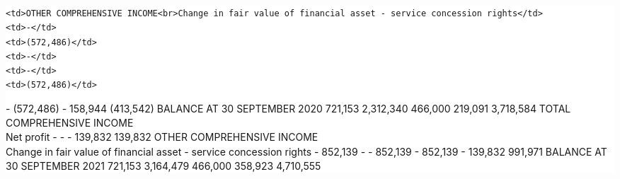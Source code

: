     <td>OTHER COMPREHENSIVE INCOME<br>Change in fair value of financial asset - service concession rights</td>
    <td>-</td>
    <td>(572,486)</td>
    <td>-</td>
    <td>-</td>
    <td>(572,486)</td>
  </tr>
  <tr>
    <td></td>
    <td>-</td>
    <td>(572,486)</td>
    <td>-</td>
    <td>158,944</td>
    <td>(413,542)</td>
  </tr>
  <tr>
    <td>BALANCE AT 30 SEPTEMBER 2020</td>
    <td>721,153</td>
    <td>2,312,340</td>
    <td>466,000</td>
    <td>219,091</td>
    <td>3,718,584</td>
  </tr>
  <tr>
    <td>TOTAL COMPREHENSIVE INCOME<br>Net profit</td>
    <td>-</td>
    <td>-</td>
    <td>-</td>
    <td>139,832</td>
    <td>139,832</td>
  </tr>
  <tr>
    <td>OTHER COMPREHENSIVE INCOME<br>Change in fair value of financial asset - service concession rights</td>
    <td>-</td>
    <td>852,139</td>
    <td>-</td>
    <td>-</td>
    <td>852,139</td>
  </tr>
  <tr>
    <td></td>
    <td>-</td>
    <td>852,139</td>
    <td>-</td>
    <td>139,832</td>
    <td>991,971</td>
  </tr>
  <tr>
    <td>BALANCE AT 30 SEPTEMBER 2021</td>
    <td>721,153</td>
    <td>3,164,479</td>
    <td>466,000</td>
    <td>358,923</td>
    <td>4,710,555</td>
  </tr>
</table>
